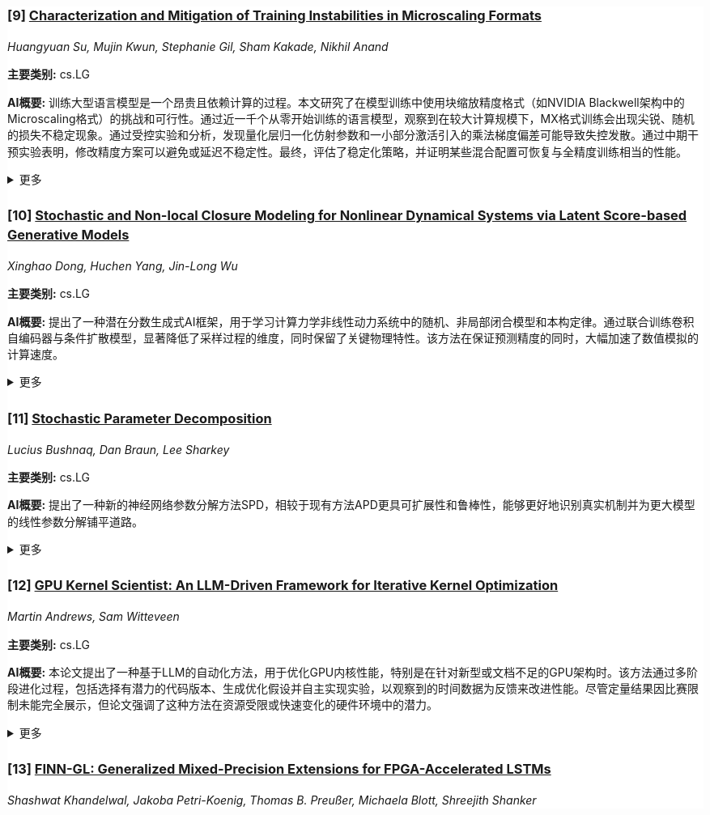 
### [9] [Characterization and Mitigation of Training Instabilities in Microscaling Formats](https://arxiv.org/abs/2506.20752)
*Huangyuan Su, Mujin Kwun, Stephanie Gil, Sham Kakade, Nikhil Anand*

**主要类别:** cs.LG

**AI概要:** 训练大型语言模型是一个昂贵且依赖计算的过程。本文研究了在模型训练中使用块缩放精度格式（如NVIDIA Blackwell架构中的Microscaling格式）的挑战和可行性。通过近一千个从零开始训练的语言模型，观察到在较大计算规模下，MX格式训练会出现尖锐、随机的损失不稳定现象。通过受控实验和分析，发现量化层归一化仿射参数和一小部分激活引入的乘法梯度偏差可能导致失控发散。通过中期干预实验表明，修改精度方案可以避免或延迟不稳定性。最终，评估了稳定化策略，并证明某些混合配置可恢复与全精度训练相当的性能。


<details><summary>更多</summary></details>


### [10] [Stochastic and Non-local Closure Modeling for Nonlinear Dynamical Systems via Latent Score-based Generative Models](https://arxiv.org/abs/2506.20771)
*Xinghao Dong, Huchen Yang, Jin-Long Wu*

**主要类别:** cs.LG

**AI概要:** 提出了一种潜在分数生成式AI框架，用于学习计算力学非线性动力系统中的随机、非局部闭合模型和本构定律。通过联合训练卷积自编码器与条件扩散模型，显著降低了采样过程的维度，同时保留了关键物理特性。该方法在保证预测精度的同时，大幅加速了数值模拟的计算速度。


<details><summary>更多</summary></details>


### [11] [Stochastic Parameter Decomposition](https://arxiv.org/abs/2506.20790)
*Lucius Bushnaq, Dan Braun, Lee Sharkey*

**主要类别:** cs.LG

**AI概要:** 提出了一种新的神经网络参数分解方法SPD，相较于现有方法APD更具可扩展性和鲁棒性，能够更好地识别真实机制并为更大模型的线性参数分解铺平道路。


<details><summary>更多</summary></details>


### [12] [GPU Kernel Scientist: An LLM-Driven Framework for Iterative Kernel Optimization](https://arxiv.org/abs/2506.20807)
*Martin Andrews, Sam Witteveen*

**主要类别:** cs.LG

**AI概要:** 本论文提出了一种基于LLM的自动化方法，用于优化GPU内核性能，特别是在针对新型或文档不足的GPU架构时。该方法通过多阶段进化过程，包括选择有潜力的代码版本、生成优化假设并自主实现实验，以观察到的时间数据为反馈来改进性能。尽管定量结果因比赛限制未能完全展示，但论文强调了这种方法在资源受限或快速变化的硬件环境中的潜力。


<details><summary>更多</summary></details>


### [13] [FINN-GL: Generalized Mixed-Precision Extensions for FPGA-Accelerated LSTMs](https://arxiv.org/abs/2506.20810)
*Shashwat Khandelwal, Jakoba Petri-Koenig, Thomas B. Preußer, Michaela Blott, Shreejith Shanker*
